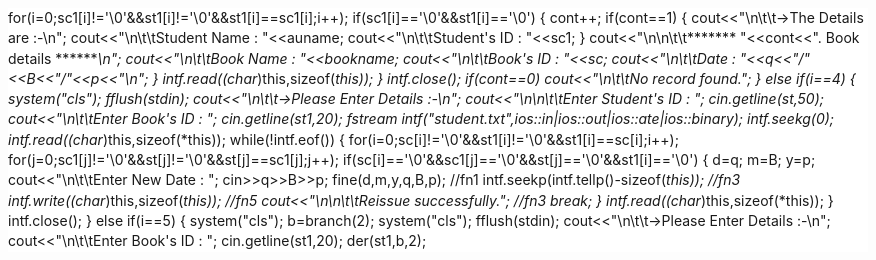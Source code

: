 for(i=0;sc1[i]!='\0'&&st1[i]!='\0'&&st1[i]==sc1[i];i++);
if(sc1[i]=='\0'&&st1[i]=='\0')
{
cont++;
if(cont==1)
{
cout<<"\n\t\t->The Details are :-\n";
cout<<"\n\t\tStudent Name : "<<auname;
cout<<"\n\t\tStudent's ID : "<<sc1;
}
cout<<"\n\n\t\t******* "<<cont<<". Book details *******\n";
cout<<"\n\t\tBook Name : "<<bookname;
cout<<"\n\t\tBook's ID : "<<sc;
cout<<"\n\t\tDate : "<<q<<"/"<<B<<"/"<<p<<"\n";
}
intf.read((char*)this,sizeof(*this));
}
intf.close();
if(cont==0)
cout<<"\n\t\tNo record found.";
}
else if(i==4)
{
system("cls");
fflush(stdin);
cout<<"\n\t\t->Please Enter Details :-\n";
cout<<"\n\n\t\tEnter Student's ID : ";
cin.getline(st,50);
cout<<"\n\t\tEnter Book's ID : ";
cin.getline(st1,20);
fstream intf("student.txt",ios::in|ios::out|ios::ate|ios::binary);
intf.seekg(0);
intf.read((char*)this,sizeof(*this));
while(!intf.eof())
{
for(i=0;sc[i]!='\0'&&st1[i]!='\0'&&st1[i]==sc[i];i++);
for(j=0;sc1[j]!='\0'&&st[j]!='\0'&&st[j]==sc1[j];j++);
if(sc[i]=='\0'&&sc1[j]=='\0'&&st[j]=='\0'&&st1[i]=='\0')
{
d=q;
m=B;
y=p;
cout<<"\n\t\tEnter New Date : ";
cin>>q>>B>>p;
fine(d,m,y,q,B,p); //fn1
intf.seekp(intf.tellp()-sizeof(*this)); //fn3
intf.write((char*)this,sizeof(*this)); //fn5
cout<<"\n\n\t\tReissue successfully."; //fn3
break;
}
intf.read((char*)this,sizeof(*this));
}
intf.close();
}
else if(i==5)
{
system("cls");
b=branch(2);
system("cls");
fflush(stdin);
cout<<"\n\t\t->Please Enter Details :-\n";
cout<<"\n\t\tEnter Book's ID : ";
cin.getline(st1,20);
der(st1,b,2);